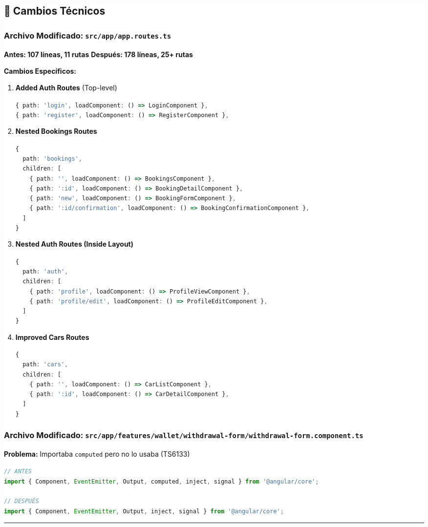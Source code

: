 
## 🔧 Cambios Técnicos

### Archivo Modificado: `src/app/app.routes.ts`

**Antes: 107 líneas, 11 rutas**
**Después: 178 líneas, 25+ rutas**

**Cambios Específicos:**

1. **Added Auth Routes** (Top-level)
   ```typescript
   { path: 'login', loadComponent: () => LoginComponent },
   { path: 'register', loadComponent: () => RegisterComponent },
   ```

2. **Nested Bookings Routes**
   ```typescript
   {
     path: 'bookings',
     children: [
       { path: '', loadComponent: () => BookingsComponent },
       { path: ':id', loadComponent: () => BookingDetailComponent },
       { path: 'new', loadComponent: () => BookingFormComponent },
       { path: ':id/confirmation', loadComponent: () => BookingConfirmationComponent },
     ]
   }
   ```

3. **Nested Auth Routes (Inside Layout)**
   ```typescript
   {
     path: 'auth',
     children: [
       { path: 'profile', loadComponent: () => ProfileViewComponent },
       { path: 'profile/edit', loadComponent: () => ProfileEditComponent },
     ]
   }
   ```

4. **Improved Cars Routes**
   ```typescript
   {
     path: 'cars',
     children: [
       { path: '', loadComponent: () => CarListComponent },
       { path: ':id', loadComponent: () => CarDetailComponent },
     ]
   }
   ```

### Archivo Modificado: `src/app/features/wallet/withdrawal-form/withdrawal-form.component.ts`

**Problema:** Importaba `computed` pero no lo usaba (TS6133)
```typescript
// ANTES
import { Component, EventEmitter, Output, computed, inject, signal } from '@angular/core';

// DESPUÉS
import { Component, EventEmitter, Output, inject, signal } from '@angular/core';
```

---
